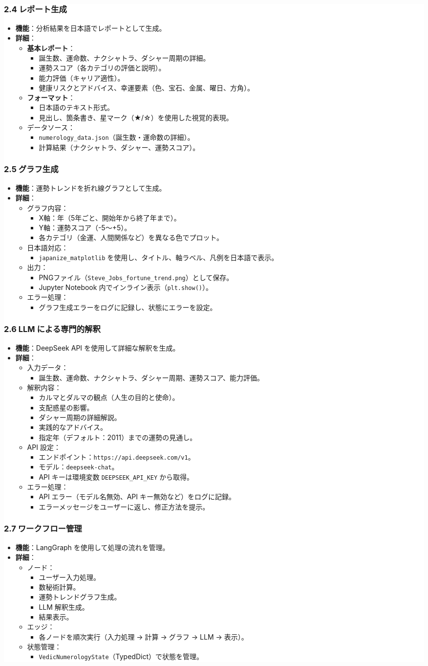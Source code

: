 ### **2.4 レポート生成**
- **機能**：分析結果を日本語でレポートとして生成。
- **詳細**：
  - **基本レポート**：
    - 誕生数、運命数、ナクシャトラ、ダシャー周期の詳細。
    - 運勢スコア（各カテゴリの評価と説明）。
    - 能力評価（キャリア適性）。
    - 健康リスクとアドバイス、幸運要素（色、宝石、金属、曜日、方角）。
  - **フォーマット**：
    - 日本語のテキスト形式。
    - 見出し、箇条書き、星マーク（★/☆）を使用した視覚的表現。
  - データソース：
    - `numerology_data.json`（誕生数・運命数の詳細）。
    - 計算結果（ナクシャトラ、ダシャー、運勢スコア）。

### **2.5 グラフ生成**
- **機能**：運勢トレンドを折れ線グラフとして生成。
- **詳細**：
  - グラフ内容：
    - X軸：年（5年ごと、開始年から終了年まで）。
    - Y軸：運勢スコア（-5～+5）。
    - 各カテゴリ（金運、人間関係など）を異なる色でプロット。
  - 日本語対応：
    - `japanize_matplotlib` を使用し、タイトル、軸ラベル、凡例を日本語で表示。
  - 出力：
    - PNGファイル（`Steve_Jobs_fortune_trend.png`）として保存。
    - Jupyter Notebook 内でインライン表示（`plt.show()`）。
  - エラー処理：
    - グラフ生成エラーをログに記録し、状態にエラーを設定。

### **2.6 LLM による専門的解釈**
- **機能**：DeepSeek API を使用して詳細な解釈を生成。
- **詳細**：
  - 入力データ：
    - 誕生数、運命数、ナクシャトラ、ダシャー周期、運勢スコア、能力評価。
  - 解釈内容：
    - カルマとダルマの観点（人生の目的と使命）。
    - 支配惑星の影響。
    - ダシャー周期の詳細解説。
    - 実践的なアドバイス。
    - 指定年（デフォルト：2011）までの運勢の見通し。
  - API 設定：
    - エンドポイント：`https://api.deepseek.com/v1`。
    - モデル：`deepseek-chat`。
    - API キーは環境変数 `DEEPSEEK_API_KEY` から取得。
  - エラー処理：
    - API エラー（モデル名無効、API キー無効など）をログに記録。
    - エラーメッセージをユーザーに返し、修正方法を提示。

### **2.7 ワークフロー管理**
- **機能**：LangGraph を使用して処理の流れを管理。
- **詳細**：
  - ノード：
    - ユーザー入力処理。
    - 数秘術計算。
    - 運勢トレンドグラフ生成。
    - LLM 解釈生成。
    - 結果表示。
  - エッジ：
    - 各ノードを順次実行（入力処理 → 計算 → グラフ → LLM → 表示）。
  - 状態管理：
    - `VedicNumerologyState`（TypedDict）で状態を管理。